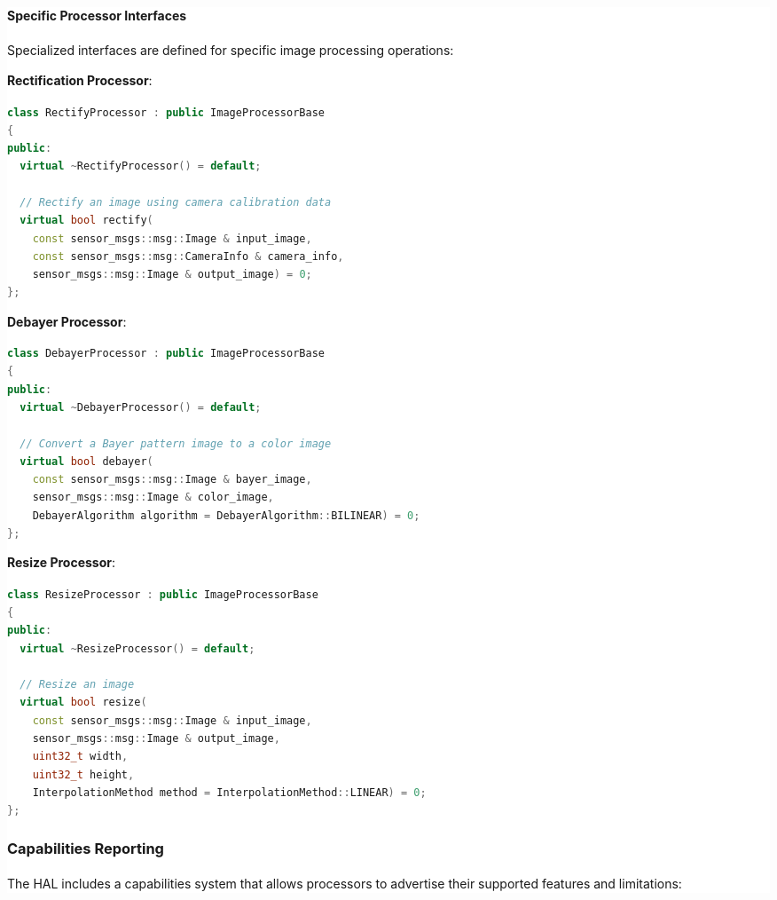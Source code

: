 #### Specific Processor Interfaces

Specialized interfaces are defined for specific image processing operations:

**Rectification Processor**:
```cpp
class RectifyProcessor : public ImageProcessorBase
{
public:
  virtual ~RectifyProcessor() = default;
  
  // Rectify an image using camera calibration data
  virtual bool rectify(
    const sensor_msgs::msg::Image & input_image,
    const sensor_msgs::msg::CameraInfo & camera_info, 
    sensor_msgs::msg::Image & output_image) = 0;
};
```

**Debayer Processor**:
```cpp
class DebayerProcessor : public ImageProcessorBase
{
public:
  virtual ~DebayerProcessor() = default;
  
  // Convert a Bayer pattern image to a color image
  virtual bool debayer(
    const sensor_msgs::msg::Image & bayer_image,
    sensor_msgs::msg::Image & color_image,
    DebayerAlgorithm algorithm = DebayerAlgorithm::BILINEAR) = 0;
};
```

**Resize Processor**:
```cpp
class ResizeProcessor : public ImageProcessorBase
{
public:
  virtual ~ResizeProcessor() = default;
  
  // Resize an image
  virtual bool resize(
    const sensor_msgs::msg::Image & input_image,
    sensor_msgs::msg::Image & output_image,
    uint32_t width, 
    uint32_t height,
    InterpolationMethod method = InterpolationMethod::LINEAR) = 0;
};
```

### Capabilities Reporting

The HAL includes a capabilities system that allows processors to advertise their supported features and limitations:
